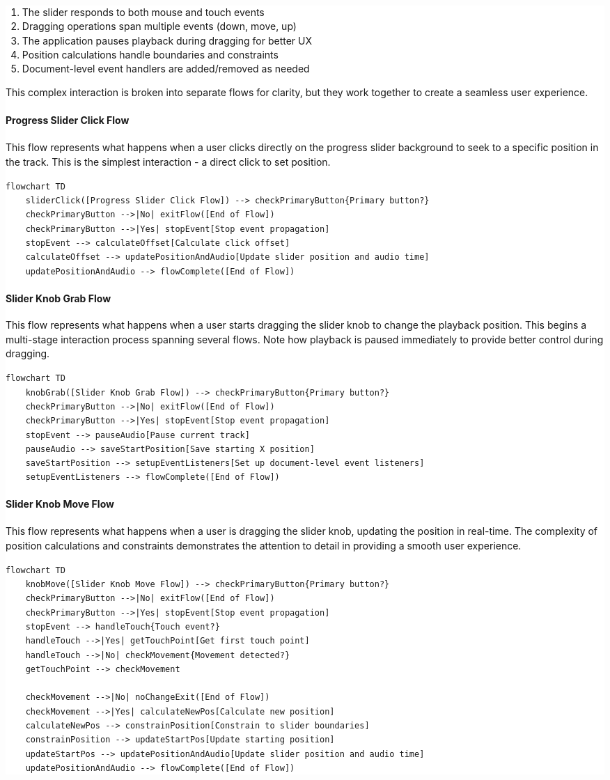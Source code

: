 1. The slider responds to both mouse and touch events
2. Dragging operations span multiple events (down, move, up)
3. The application pauses playback during dragging for better UX
4. Position calculations handle boundaries and constraints
5. Document-level event handlers are added/removed as needed

This complex interaction is broken into separate flows for clarity, but they work together to create a seamless user experience.

#### Progress Slider Click Flow

This flow represents what happens when a user clicks directly on the progress slider background to seek to a specific position in the track. This is the simplest interaction - a direct click to set position.

```mermaid
flowchart TD
    sliderClick([Progress Slider Click Flow]) --> checkPrimaryButton{Primary button?}
    checkPrimaryButton -->|No| exitFlow([End of Flow])
    checkPrimaryButton -->|Yes| stopEvent[Stop event propagation]
    stopEvent --> calculateOffset[Calculate click offset]
    calculateOffset --> updatePositionAndAudio[Update slider position and audio time]
    updatePositionAndAudio --> flowComplete([End of Flow])
```

#### Slider Knob Grab Flow

This flow represents what happens when a user starts dragging the slider knob to change the playback position. This begins a multi-stage interaction process spanning several flows. Note how playback is paused immediately to provide better control during dragging.

```mermaid
flowchart TD
    knobGrab([Slider Knob Grab Flow]) --> checkPrimaryButton{Primary button?}
    checkPrimaryButton -->|No| exitFlow([End of Flow])
    checkPrimaryButton -->|Yes| stopEvent[Stop event propagation]
    stopEvent --> pauseAudio[Pause current track]
    pauseAudio --> saveStartPosition[Save starting X position]
    saveStartPosition --> setupEventListeners[Set up document-level event listeners]
    setupEventListeners --> flowComplete([End of Flow])
```

#### Slider Knob Move Flow

This flow represents what happens when a user is dragging the slider knob, updating the position in real-time. The complexity of position calculations and constraints demonstrates the attention to detail in providing a smooth user experience.

```mermaid
flowchart TD
    knobMove([Slider Knob Move Flow]) --> checkPrimaryButton{Primary button?}
    checkPrimaryButton -->|No| exitFlow([End of Flow])
    checkPrimaryButton -->|Yes| stopEvent[Stop event propagation]
    stopEvent --> handleTouch{Touch event?}
    handleTouch -->|Yes| getTouchPoint[Get first touch point]
    handleTouch -->|No| checkMovement{Movement detected?}
    getTouchPoint --> checkMovement

    checkMovement -->|No| noChangeExit([End of Flow])
    checkMovement -->|Yes| calculateNewPos[Calculate new position]
    calculateNewPos --> constrainPosition[Constrain to slider boundaries]
    constrainPosition --> updateStartPos[Update starting position]
    updateStartPos --> updatePositionAndAudio[Update slider position and audio time]
    updatePositionAndAudio --> flowComplete([End of Flow])
```
